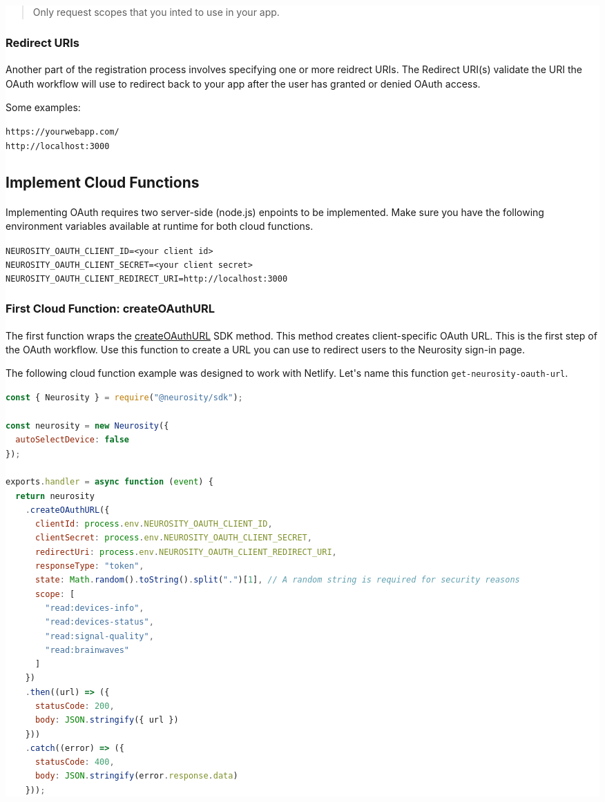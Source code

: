 > Only request scopes that you inted to use in your app.

### Redirect URIs

Another part of the registration process involves specifying one or more reidrect URIs. The Redirect URI(s)
validate the URI the OAuth workflow will use to redirect back to your app after the user has granted or denied OAuth access.

Some examples:

```bash
https://yourwebapp.com/
http://localhost:3000
```

## Implement Cloud Functions

Implementing OAuth requires two server-side (node.js) enpoints to be implemented. Make sure you have the following environment variables available at runtime for both cloud functions.

```
NEUROSITY_OAUTH_CLIENT_ID=<your client id>
NEUROSITY_OAUTH_CLIENT_SECRET=<your client secret>
NEUROSITY_OAUTH_CLIENT_REDIRECT_URI=http://localhost:3000
```

### First Cloud Function: createOAuthURL

The first function wraps the [createOAuthURL](/reference/classes/neurosity#createOAuthURL) SDK method. This method creates client-specific OAuth URL. This is the first step of the OAuth workflow. Use this function to create a URL you can use to redirect users to the Neurosity sign-in page.

The following cloud function example was designed to work with Netlify. Let's name this function `get-neurosity-oauth-url`.

```js
const { Neurosity } = require("@neurosity/sdk");

const neurosity = new Neurosity({
  autoSelectDevice: false
});

exports.handler = async function (event) {
  return neurosity
    .createOAuthURL({
      clientId: process.env.NEUROSITY_OAUTH_CLIENT_ID,
      clientSecret: process.env.NEUROSITY_OAUTH_CLIENT_SECRET,
      redirectUri: process.env.NEUROSITY_OAUTH_CLIENT_REDIRECT_URI,
      responseType: "token",
      state: Math.random().toString().split(".")[1], // A random string is required for security reasons
      scope: [
        "read:devices-info",
        "read:devices-status",
        "read:signal-quality",
        "read:brainwaves"
      ]
    })
    .then((url) => ({
      statusCode: 200,
      body: JSON.stringify({ url })
    }))
    .catch((error) => ({
      statusCode: 400,
      body: JSON.stringify(error.response.data)
    }));
```